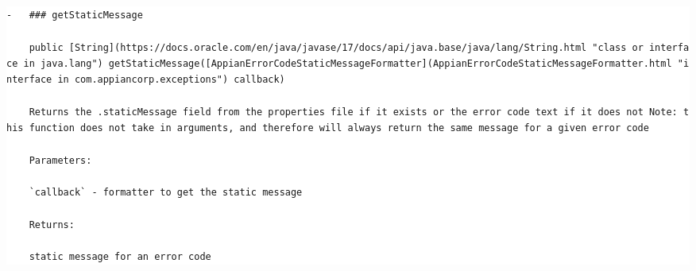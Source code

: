     -   ### getStaticMessage

        public [String](https://docs.oracle.com/en/java/javase/17/docs/api/java.base/java/lang/String.html "class or interface in java.lang") getStaticMessage([AppianErrorCodeStaticMessageFormatter](AppianErrorCodeStaticMessageFormatter.html "interface in com.appiancorp.exceptions") callback)

        Returns the .staticMessage field from the properties file if it exists or the error code text if it does not Note: this function does not take in arguments, and therefore will always return the same message for a given error code

        Parameters:

        `callback` - formatter to get the static message

        Returns:

        static message for an error code